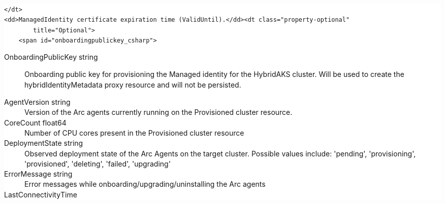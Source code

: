     </dt>
    <dd>ManagedIdentity certificate expiration time (ValidUntil).</dd><dt class="property-optional"
            title="Optional">
        <span id="onboardingpublickey_csharp">
<a data-swiftype-name="resource-property" data-swiftype-type="text" href="#onboardingpublickey_csharp" style="color: inherit; text-decoration: inherit;">Onboarding<wbr>Public<wbr>Key</a>
</span>
        <span class="property-indicator"></span>
        <span class="property-type">string</span>
    </dt>
    <dd>Onboarding public key for provisioning the Managed identity for the HybridAKS cluster. Will be used to create the hybridIdentityMetadata proxy resource and will not be persisted.</dd></dl>
</pulumi-choosable>
</div>

<div>
<pulumi-choosable type="language" values="go">
<dl class="resources-properties"><dt class="property-optional"
            title="Optional">
        <span id="agentversion_go">
<a data-swiftype-name="resource-property" data-swiftype-type="text" href="#agentversion_go" style="color: inherit; text-decoration: inherit;">Agent<wbr>Version</a>
</span>
        <span class="property-indicator"></span>
        <span class="property-type">string</span>
    </dt>
    <dd>Version of the Arc agents currently running on the Provisioned cluster resource.</dd><dt class="property-optional"
            title="Optional">
        <span id="corecount_go">
<a data-swiftype-name="resource-property" data-swiftype-type="text" href="#corecount_go" style="color: inherit; text-decoration: inherit;">Core<wbr>Count</a>
</span>
        <span class="property-indicator"></span>
        <span class="property-type">float64</span>
    </dt>
    <dd>Number of CPU cores present in the Provisioned cluster resource</dd><dt class="property-optional"
            title="Optional">
        <span id="deploymentstate_go">
<a data-swiftype-name="resource-property" data-swiftype-type="text" href="#deploymentstate_go" style="color: inherit; text-decoration: inherit;">Deployment<wbr>State</a>
</span>
        <span class="property-indicator"></span>
        <span class="property-type">string</span>
    </dt>
    <dd>Observed deployment state of the Arc Agents on the target cluster. Possible values include: 'pending', 'provisioning', 'provisioned', 'deleting', 'failed', 'upgrading'</dd><dt class="property-optional"
            title="Optional">
        <span id="errormessage_go">
<a data-swiftype-name="resource-property" data-swiftype-type="text" href="#errormessage_go" style="color: inherit; text-decoration: inherit;">Error<wbr>Message</a>
</span>
        <span class="property-indicator"></span>
        <span class="property-type">string</span>
    </dt>
    <dd>Error messages while onboarding/upgrading/uninstalling the Arc agents</dd><dt class="property-optional"
            title="Optional">
        <span id="lastconnectivitytime_go">
<a data-swiftype-name="resource-property" data-swiftype-type="text" href="#lastconnectivitytime_go" style="color: inherit; text-decoration: inherit;">Last<wbr>Connectivity<wbr>Time</a>
</span>